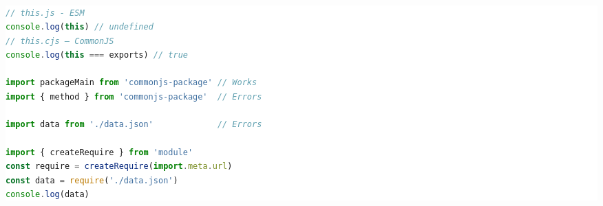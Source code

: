 ```js
// this.js - ESM
console.log(this) // undefined
// this.cjs – CommonJS
console.log(this === exports) // true

import packageMain from 'commonjs-package' // Works
import { method } from 'commonjs-package'  // Errors

import data from './data.json'             // Errors

import { createRequire } from 'module'
const require = createRequire(import.meta.url)
const data = require('./data.json')
console.log(data)
```
